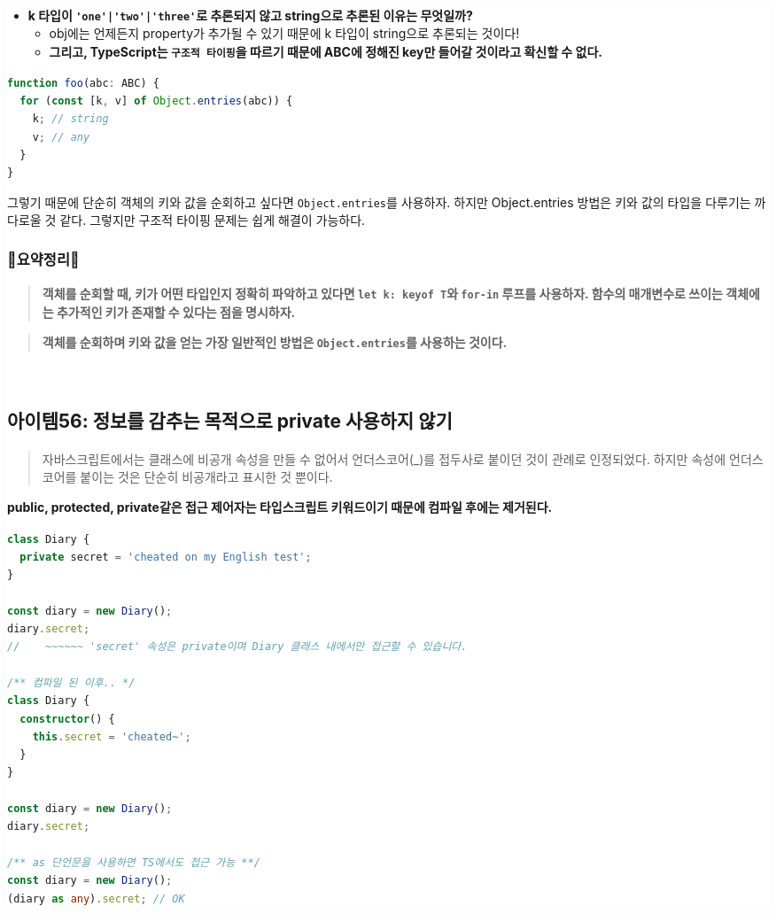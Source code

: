 - **k 타입이 `'one'|'two'|'three'`로 추론되지 않고 string으로 추론된 이유는 무엇일까?**
  - obj에는 언제든지 property가 추가될 수 있기 때문에 k 타입이 string으로 추론되는 것이다!
  - **그리고, TypeScript는 `구조적 타이핑`을 따르기 때문에 ABC에 정해진 key만 들어갈 것이라고 확신할 수 없다.**

```typescript
function foo(abc: ABC) {
  for (const [k, v] of Object.entries(abc)) {
    k; // string
    v; // any
  }
}
```

그렇기 때문에 단순히 객체의 키와 값을 순회하고 싶다면 `Object.entries`를 사용하자. 하지만 Object.entries 방법은 키와 값의 타입을 다루기는 까다로울 것 같다. 그렇지만 구조적 타이핑 문제는 쉽게 해결이 가능하다.

### 🤔요약정리🤔

> **객체를 순회할 때, 키가 어떤 타입인지 정확히 파악하고 있다면 `let k: keyof T`와 `for-in` 루프를 사용하자. 함수의 매개변수로 쓰이는 객체에는 추가적인 키가 존재할 수 있다는 점을 명시하자.**

> **객체를 순회하며 키와 값을 얻는 가장 일반적인 방법은 `Object.entries`를 사용하는 것이다.**

<br/>

## 아이템56: 정보를 감추는 목적으로 private 사용하지 않기

> 자바스크립트에서는 클래스에 비공개 속성을 만들 수 없어서 언더스코어(\_)를 접두사로 붙이던 것이 관례로 인정되었다. 하지만 속성에 언더스코어를 붙이는 것은 단순히 비공개라고 표시한 것 뿐이다.

**public, protected, private같은 접근 제어자는 타입스크립트 키워드이기 때문에 컴파일 후에는 제거된다.**

```typescript
class Diary {
  private secret = 'cheated on my English test';
}

const diary = new Diary();
diary.secret;
//    ~~~~~~ 'secret' 속성은 private이며 Diary 클래스 내에서만 접근할 수 있습니다.

/** 컴파일 된 이후.. */
class Diary {
  constructor() {
    this.secret = 'cheated~';
  }
}

const diary = new Diary();
diary.secret;

/** as 단언문을 사용하면 TS에서도 접근 가능 **/
const diary = new Diary();
(diary as any).secret; // OK
```
